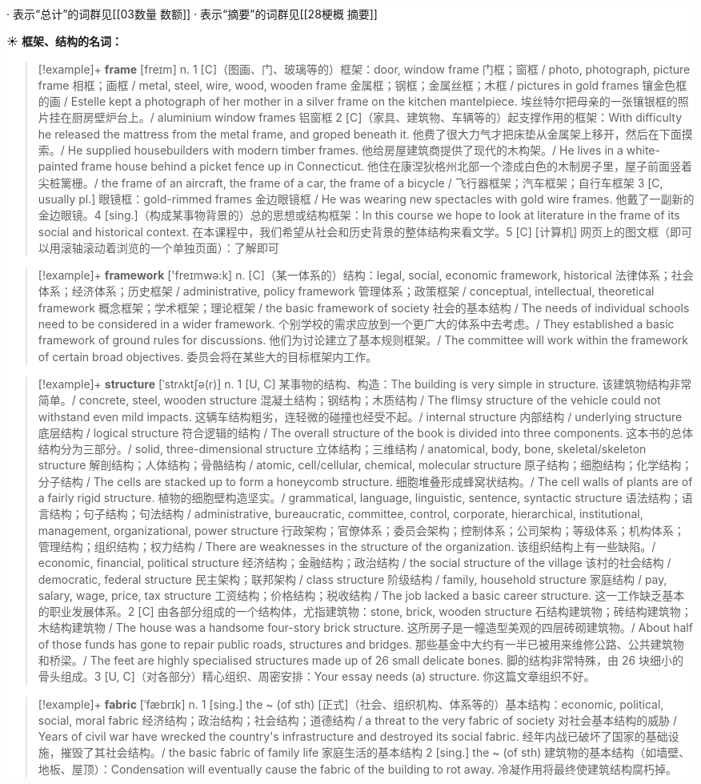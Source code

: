 · 表示“总计”的词群见[[03数量 数额]]
· 表示“摘要”的词群见[[28梗概 摘要]]

☀ <span class="category">**框架、结构的名词：**</span>
>[!example]+ <span class="vocabulary">**frame**</span> [freɪm]
> <span class="definition">n. 1 [C]（图画、门、玻璃等的）框架：</span>door, window frame 门框；窗框 / photo, photograph, picture frame 相框；画框 / metal, steel, wire, wood, wooden frame 金属框；钢框；金属丝框；木框 / pictures in gold frames 镶金色框的画 / Estelle kept a photograph of her mother in a silver frame on the kitchen mantelpiece. 埃丝特尔把母亲的一张镶银框的照片挂在厨房壁炉台上。/ aluminium window frames 铝窗框 <span class="definition">2 [C]（家具、建筑物、车辆等的）起支撑作用的框架：</span>With difficulty he released the mattress from the metal frame, and groped beneath it. 他费了很大力气才把床垫从金属架上移开，然后在下面摸索。/ He supplied housebuilders with modern timber frames. 他给房屋建筑商提供了现代的木构架。/ He lives in a white-painted frame house behind a picket fence up in Connecticut. 他住在康涅狄格州北部一个漆成白色的木制房子里，屋子前面竖着尖桩篱栅。/ the frame of an aircraft, the frame of a car, the frame of a bicycle / 飞行器框架；汽车框架；自行车框架 <span class="definition">3 [C, usually pl.] 眼镜框：</span>gold-rimmed frames 金边眼镜框 / He was wearing new spectacles with gold wire frames. 他戴了一副新的金边眼镜。<span class="definition">4 [sing.]（构成某事物背景的）总的思想或结构框架：</span>In this course we hope to look at literature in the frame of its social and historical context. 在本课程中，我们希望从社会和历史背景的整体结构来看文学。<span class="definition">5 [C] [计算机] 网页上的图文框（即可以用滚轴滚动着浏览的一个单独页面）：</span>了解即可

>[!example]+ <span class="vocabulary">**framework**</span> ['freɪmwə:k] 
> <span class="definition">n. [C]（某一体系的）结构：</span>legal, social, economic framework, historical 法律体系；社会体系；经济体系；历史框架 / administrative, policy framework 管理体系；政策框架 / conceptual, intellectual, theoretical framework 概念框架；学术框架；理论框架 / the basic framework of society 社会的基本结构 / The needs of individual schools need to be considered in a wider framework. 个别学校的需求应放到一个更广大的体系中去考虑。/ They established a basic framework of ground rules for discussions. 他们为讨论建立了基本规则框架。/ The committee will work within the framework of certain broad objectives. 委员会将在某些大的目标框架内工作。
           
>[!example]+ <span class="vocabulary">**structure**</span> [ˈstrʌktʃə(r)]
> <span class="definition">n. 1 [U, C] 某事物的结构、构造：</span>The building is very simple in structure. 该建筑物结构非常简单。/ concrete, steel, wooden structure 混凝土结构；钢结构；木质结构 / The flimsy structure of the vehicle could not withstand even mild impacts. 这辆车结构粗劣，连轻微的碰撞也经受不起。/ internal structure 内部结构 / underlying structure 底层结构 / logical structure 符合逻辑的结构 / The overall structure of the book is divided into three components. 这本书的总体结构分为三部分。/ solid, three-dimensional structure 立体结构；三维结构 / anatomical, body, bone, skeletal/skeleton structure 解剖结构；人体结构；骨骼结构 / atomic, cell/cellular, chemical, molecular structure 原子结构；细胞结构；化学结构；分子结构 / The cells are stacked up to form a honeycomb structure. 细胞堆叠形成蜂窝状结构。/ The cell walls of plants are of a fairly rigid structure. 植物的细胞壁构造坚实。/ grammatical, language, linguistic, sentence, syntactic structure 语法结构；语言结构；句子结构；句法结构 / administrative, bureaucratic, committee, control, corporate, hierarchical, institutional, management, organizational, power structure 行政架构；官僚体系；委员会架构；控制体系；公司架构；等级体系；机构体系；管理结构；组织结构；权力结构 / There are weaknesses in the structure of the organization. 该组织结构上有一些缺陷。/ economic, financial, political structure 经济结构；金融结构；政治结构 / the social structure of the village 该村的社会结构 / democratic, federal structure 民主架构；联邦架构 / class structure 阶级结构 / family, household structure 家庭结构 / pay, salary, wage, price, tax structure 工资结构；价格结构；税收结构 / The job lacked a basic career structure. 这一工作缺乏基本的职业发展体系。<span class="definition">2 [C] 由各部分组成的一个结构体，尤指建筑物：</span>stone, brick, wooden structure 石结构建筑物；砖结构建筑物；木结构建筑物 / The house was a handsome four-story brick structure. 这所房子是一幢造型美观的四层砖砌建筑物。/ About half of those funds has gone to repair public roads, structures and bridges. 那些基金中大约有一半已被用来维修公路、公共建筑物和桥梁。/ The feet are highly specialised structures made up of 26 small delicate bones. 脚的结构非常特殊，由 26 块细小的骨头组成。<span class="definition">3 [U, C]（对各部分）精心组织、周密安排：</span>Your essay needs (a) structure. 你这篇文章组织不好。
           
>[!example]+ <span class="vocabulary">**fabric**</span> [ˈfæbrɪk]
> <span class="definition">n. 1 [sing.] the ~ (of sth) [正式]（社会、组织机构、体系等的）基本结构：</span>economic, political, social, moral fabric 经济结构；政治结构；社会结构；道德结构 / a threat to the very fabric of society 对社会基本结构的威胁 / Years of civil war have wrecked the country's infrastructure and destroyed its social fabric. 经年内战已破坏了国家的基础设施，摧毁了其社会结构。/ the basic fabric of family life 家庭生活的基本结构 <span class="definition">2 [sing.] the ~ (of sth) 建筑物的基本结构（如墙壁、地板、屋顶）：</span>Condensation will eventually cause the fabric of the building to rot away. 冷凝作用将最终使建筑结构腐朽掉。
           
